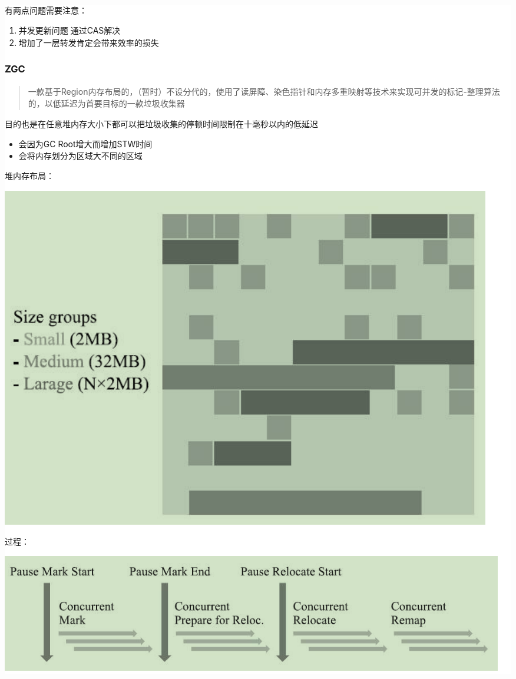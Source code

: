 有两点问题需要注意：

1. 并发更新问题 通过CAS解决
2. 增加了一层转发肯定会带来效率的损失

### ZGC

>一款基于Region内存布局的，（暂时）不设分代的，使用了读屏障、染色指针和内存多重映射等技术来实现可并发的标记-整理算法的，以低延迟为首要目标的一款垃圾收集器

目的也是在任意堆内存大小下都可以把垃圾收集的停顿时间限制在十毫秒以内的低延迟

- 会因为GC Root增大而增加STW时间
- 会将内存划分为区域大不同的区域

堆内存布局：

![屏幕截图 2020-10-20 150231](/assets/屏幕截图%202020-10-20%20150231.png)

过程：

![屏幕截图 2020-10-20 151632](/assets/屏幕截图%202020-10-20%20151632.png)
